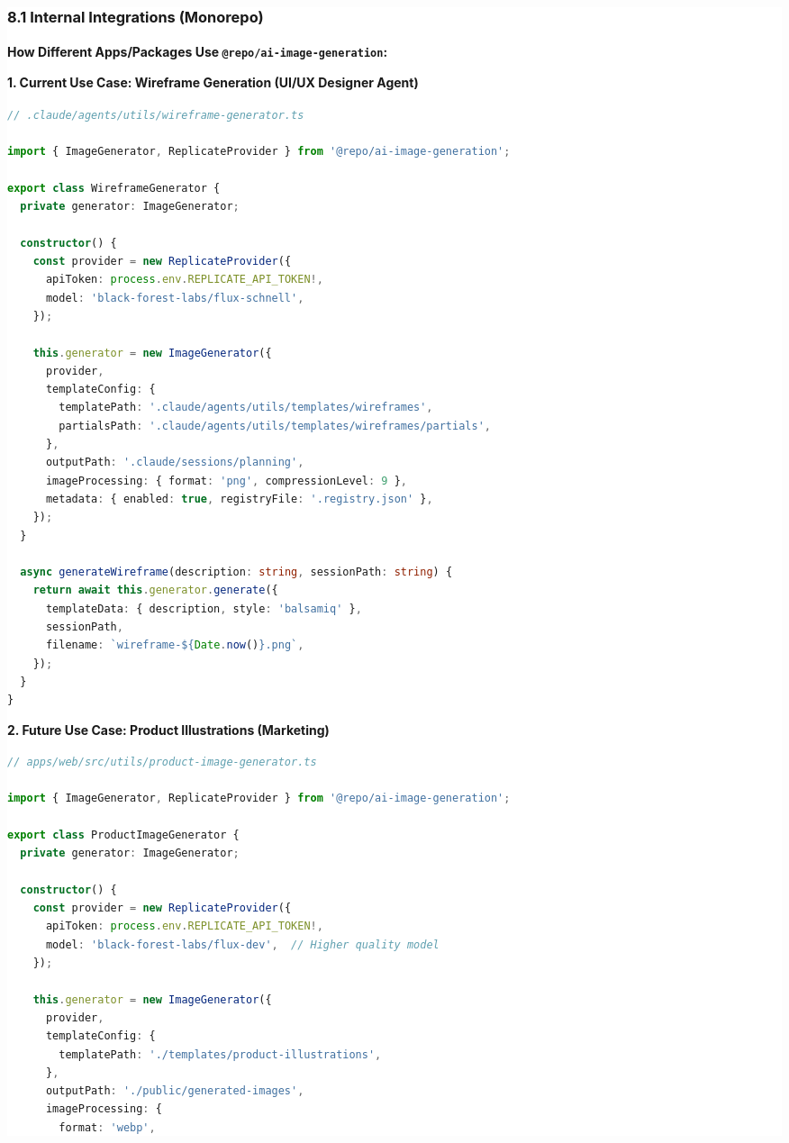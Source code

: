 ### 8.1 Internal Integrations (Monorepo)

**How Different Apps/Packages Use `@repo/ai-image-generation`:**

**1. Current Use Case: Wireframe Generation (UI/UX Designer Agent)**

```typescript
// .claude/agents/utils/wireframe-generator.ts

import { ImageGenerator, ReplicateProvider } from '@repo/ai-image-generation';

export class WireframeGenerator {
  private generator: ImageGenerator;

  constructor() {
    const provider = new ReplicateProvider({
      apiToken: process.env.REPLICATE_API_TOKEN!,
      model: 'black-forest-labs/flux-schnell',
    });

    this.generator = new ImageGenerator({
      provider,
      templateConfig: {
        templatePath: '.claude/agents/utils/templates/wireframes',
        partialsPath: '.claude/agents/utils/templates/wireframes/partials',
      },
      outputPath: '.claude/sessions/planning',
      imageProcessing: { format: 'png', compressionLevel: 9 },
      metadata: { enabled: true, registryFile: '.registry.json' },
    });
  }

  async generateWireframe(description: string, sessionPath: string) {
    return await this.generator.generate({
      templateData: { description, style: 'balsamiq' },
      sessionPath,
      filename: `wireframe-${Date.now()}.png`,
    });
  }
}
```

**2. Future Use Case: Product Illustrations (Marketing)**

```typescript
// apps/web/src/utils/product-image-generator.ts

import { ImageGenerator, ReplicateProvider } from '@repo/ai-image-generation';

export class ProductImageGenerator {
  private generator: ImageGenerator;

  constructor() {
    const provider = new ReplicateProvider({
      apiToken: process.env.REPLICATE_API_TOKEN!,
      model: 'black-forest-labs/flux-dev',  // Higher quality model
    });

    this.generator = new ImageGenerator({
      provider,
      templateConfig: {
        templatePath: './templates/product-illustrations',
      },
      outputPath: './public/generated-images',
      imageProcessing: {
        format: 'webp',
```